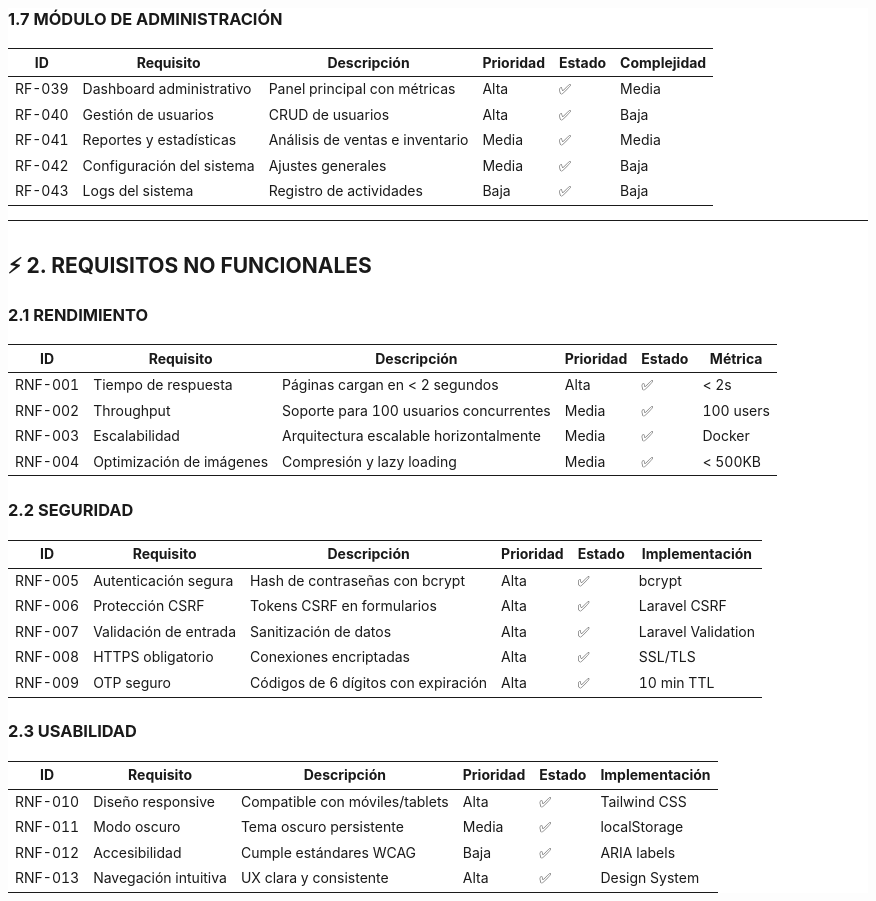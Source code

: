 ### 1.7 MÓDULO DE ADMINISTRACIÓN

| ID | Requisito | Descripción | Prioridad | Estado | Complejidad |
|---|---|---|---|---|---|
| RF-039 | Dashboard administrativo | Panel principal con métricas | Alta | ✅ | Media |
| RF-040 | Gestión de usuarios | CRUD de usuarios | Alta | ✅ | Baja |
| RF-041 | Reportes y estadísticas | Análisis de ventas e inventario | Media | ✅ | Media |
| RF-042 | Configuración del sistema | Ajustes generales | Media | ✅ | Baja |
| RF-043 | Logs del sistema | Registro de actividades | Baja | ✅ | Baja |

---

## ⚡ 2. REQUISITOS NO FUNCIONALES

### 2.1 RENDIMIENTO

| ID | Requisito | Descripción | Prioridad | Estado | Métrica |
|---|---|---|---|---|---|
| RNF-001 | Tiempo de respuesta | Páginas cargan en < 2 segundos | Alta | ✅ | < 2s |
| RNF-002 | Throughput | Soporte para 100 usuarios concurrentes | Media | ✅ | 100 users |
| RNF-003 | Escalabilidad | Arquitectura escalable horizontalmente | Media | ✅ | Docker |
| RNF-004 | Optimización de imágenes | Compresión y lazy loading | Media | ✅ | < 500KB |

### 2.2 SEGURIDAD

| ID | Requisito | Descripción | Prioridad | Estado | Implementación |
|---|---|---|---|---|---|
| RNF-005 | Autenticación segura | Hash de contraseñas con bcrypt | Alta | ✅ | bcrypt |
| RNF-006 | Protección CSRF | Tokens CSRF en formularios | Alta | ✅ | Laravel CSRF |
| RNF-007 | Validación de entrada | Sanitización de datos | Alta | ✅ | Laravel Validation |
| RNF-008 | HTTPS obligatorio | Conexiones encriptadas | Alta | ✅ | SSL/TLS |
| RNF-009 | OTP seguro | Códigos de 6 dígitos con expiración | Alta | ✅ | 10 min TTL |

### 2.3 USABILIDAD

| ID | Requisito | Descripción | Prioridad | Estado | Implementación |
|---|---|---|---|---|---|
| RNF-010 | Diseño responsive | Compatible con móviles/tablets | Alta | ✅ | Tailwind CSS |
| RNF-011 | Modo oscuro | Tema oscuro persistente | Media | ✅ | localStorage |
| RNF-012 | Accesibilidad | Cumple estándares WCAG | Baja | ✅ | ARIA labels |
| RNF-013 | Navegación intuitiva | UX clara y consistente | Alta | ✅ | Design System |
